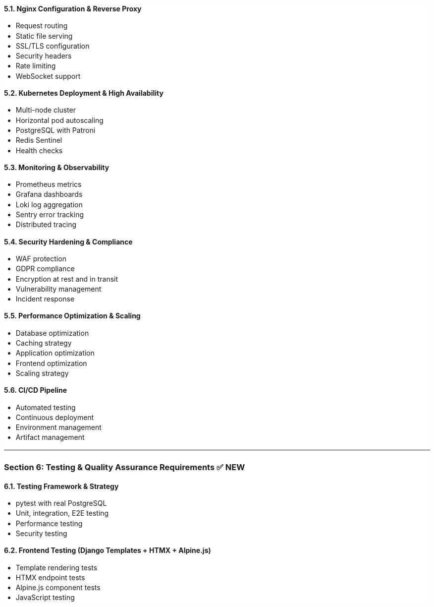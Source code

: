 **5.1. Nginx Configuration & Reverse Proxy**
- Request routing
- Static file serving
- SSL/TLS configuration
- Security headers
- Rate limiting
- WebSocket support

**5.2. Kubernetes Deployment & High Availability**
- Multi-node cluster
- Horizontal pod autoscaling
- PostgreSQL with Patroni
- Redis Sentinel
- Health checks

**5.3. Monitoring & Observability**
- Prometheus metrics
- Grafana dashboards
- Loki log aggregation
- Sentry error tracking
- Distributed tracing

**5.4. Security Hardening & Compliance**
- WAF protection
- GDPR compliance
- Encryption at rest and in transit
- Vulnerability management
- Incident response

**5.5. Performance Optimization & Scaling**
- Database optimization
- Caching strategy
- Application optimization
- Frontend optimization
- Scaling strategy

**5.6. CI/CD Pipeline**
- Automated testing
- Continuous deployment
- Environment management
- Artifact management

---

### **Section 6: Testing & Quality Assurance Requirements** ✅ NEW

**6.1. Testing Framework & Strategy**
- pytest with real PostgreSQL
- Unit, integration, E2E testing
- Performance testing
- Security testing

**6.2. Frontend Testing (Django Templates + HTMX + Alpine.js)**
- Template rendering tests
- HTMX endpoint tests
- Alpine.js component tests
- JavaScript testing
